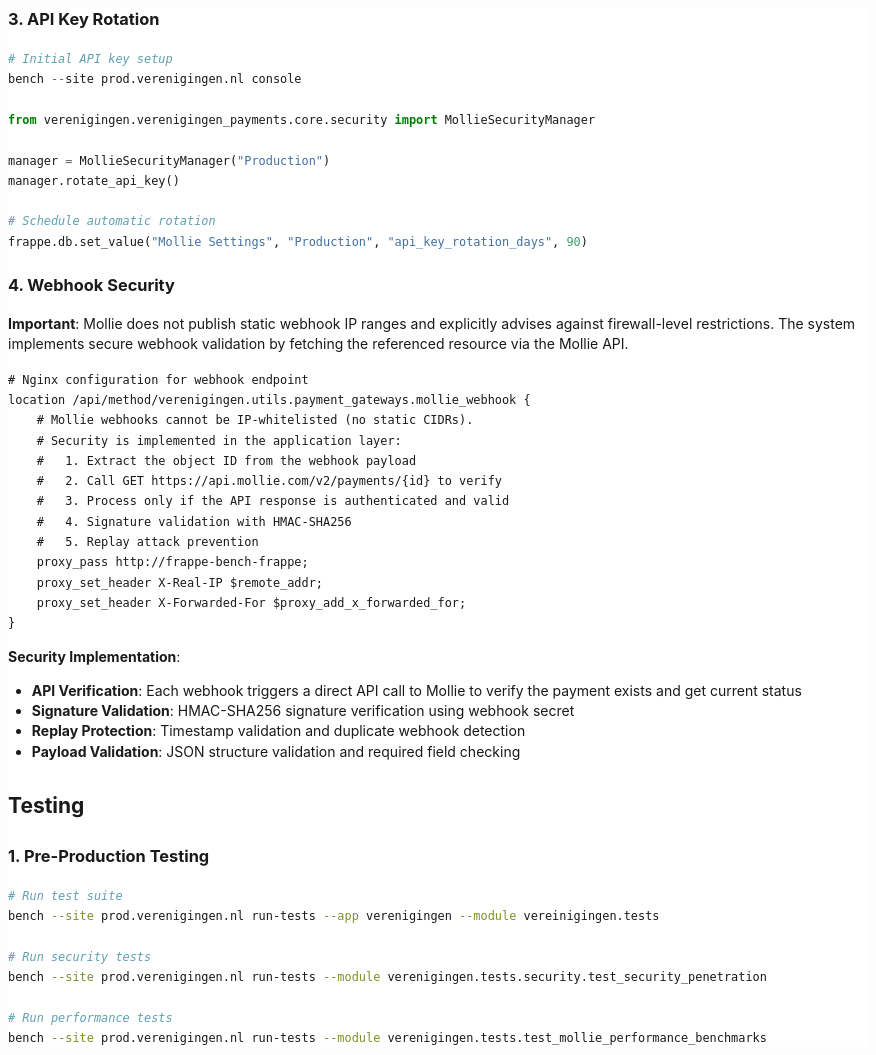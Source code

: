 ### 3. API Key Rotation

```python
# Initial API key setup
bench --site prod.verenigingen.nl console

from verenigingen.verenigingen_payments.core.security import MollieSecurityManager

manager = MollieSecurityManager("Production")
manager.rotate_api_key()

# Schedule automatic rotation
frappe.db.set_value("Mollie Settings", "Production", "api_key_rotation_days", 90)
```

### 4. Webhook Security

**Important**: Mollie does not publish static webhook IP ranges and explicitly advises against firewall-level restrictions. The system implements secure webhook validation by fetching the referenced resource via the Mollie API.

```nginx
# Nginx configuration for webhook endpoint
location /api/method/verenigingen.utils.payment_gateways.mollie_webhook {
    # Mollie webhooks cannot be IP-whitelisted (no static CIDRs).
    # Security is implemented in the application layer:
    #   1. Extract the object ID from the webhook payload
    #   2. Call GET https://api.mollie.com/v2/payments/{id} to verify
    #   3. Process only if the API response is authenticated and valid
    #   4. Signature validation with HMAC-SHA256
    #   5. Replay attack prevention
    proxy_pass http://frappe-bench-frappe;
    proxy_set_header X-Real-IP $remote_addr;
    proxy_set_header X-Forwarded-For $proxy_add_x_forwarded_for;
}
```

**Security Implementation**:
- **API Verification**: Each webhook triggers a direct API call to Mollie to verify the payment exists and get current status
- **Signature Validation**: HMAC-SHA256 signature verification using webhook secret
- **Replay Protection**: Timestamp validation and duplicate webhook detection
- **Payload Validation**: JSON structure validation and required field checking

## Testing

### 1. Pre-Production Testing

```bash
# Run test suite
bench --site prod.verenigingen.nl run-tests --app verenigingen --module vereinigingen.tests

# Run security tests
bench --site prod.verenigingen.nl run-tests --module verenigingen.tests.security.test_security_penetration

# Run performance tests
bench --site prod.verenigingen.nl run-tests --module verenigingen.tests.test_mollie_performance_benchmarks
```
